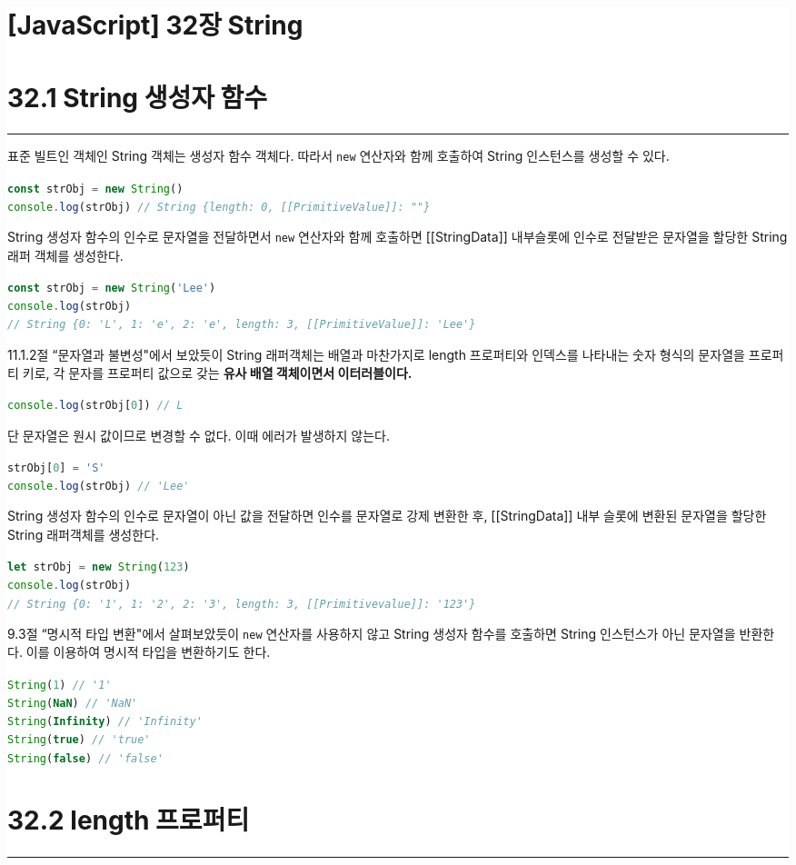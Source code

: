 # [JavaScript] 32장 String

# 32.1 String 생성자 함수

---

표준 빌트인 객체인 String 객체는 생성자 함수 객체다. 따라서 `new` 연산자와 함께 호출하여 String 인스턴스를 생성할 수 있다.

```jsx
const strObj = new String()
console.log(strObj) // String {length: 0, [[PrimitiveValue]]: ""}
```

String 생성자 함수의 인수로 문자열을 전달하면서 `new` 연산자와 함께 호출하면 [[StringData]] 내부슬롯에 인수로 전달받은 문자열을 할당한 String 래퍼 객체를 생성한다.

```jsx
const strObj = new String('Lee')
console.log(strObj)
// String {0: 'L', 1: 'e', 2: 'e', length: 3, [[PrimitiveValue]]: 'Lee'}
```

11.1.2절 “문자열과 불변성"에서 보았듯이 String 래퍼객체는 배열과 마찬가지로 length 프로퍼티와 인덱스를 나타내는 숫자 형식의 문자열을 프로퍼티 키로, 각 문자를 프로퍼티 값으로 갖는 **유사 배열 객체이면서 이터러블이다.**

```jsx
console.log(strObj[0]) // L
```

단 문자열은 원시 값이므로 변경할 수 없다. 이때 에러가 발생하지 않는다.

```jsx
strObj[0] = 'S'
console.log(strObj) // 'Lee'
```

String 생성자 함수의 인수로 문자열이 아닌 값을 전달하면 인수를 문자열로 강제 변환한 후, [[StringData]] 내부 슬롯에 변환된 문자열을 할당한 String 래퍼객체를 생성한다.

```jsx
let strObj = new String(123)
console.log(strObj)
// String {0: '1', 1: '2', 2: '3', length: 3, [[Primitivevalue]]: '123'}
```

9.3절 “명시적 타입 변환"에서 살펴보았듯이 `new` 연산자를 사용하지 않고 String 생성자 함수를 호출하면 String 인스턴스가 아닌 문자열을 반환한다. 이를 이용하여 명시적 타입을 변환하기도 한다.

```jsx
String(1) // '1'
String(NaN) // 'NaN'
String(Infinity) // 'Infinity'
String(true) // 'true'
String(false) // 'false'
```

# 32.2 length 프로퍼티

---
